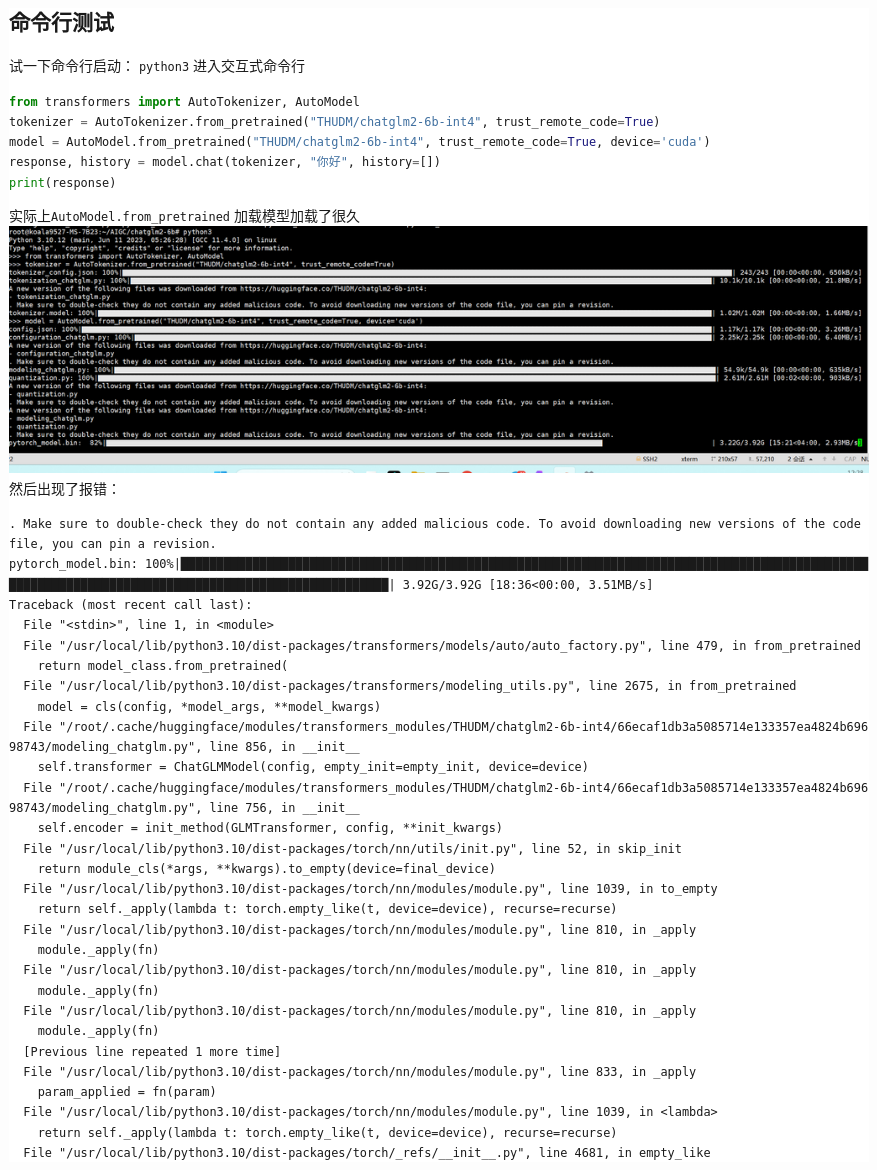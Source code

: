 ## 命令行测试
试一下命令行启动：
`python3` 进入交互式命令行

```python
from transformers import AutoTokenizer, AutoModel
tokenizer = AutoTokenizer.from_pretrained("THUDM/chatglm2-6b-int4", trust_remote_code=True)
model = AutoModel.from_pretrained("THUDM/chatglm2-6b-int4", trust_remote_code=True, device='cuda')
response, history = model.chat(tokenizer, "你好", history=[])
print(response)
```
实际上`AutoModel.from_pretrained` 加载模型加载了很久
![img_35.png](img_35.png)
然后出现了报错：
```shell
. Make sure to double-check they do not contain any added malicious code. To avoid downloading new versions of the code file, you can pin a revision.
pytorch_model.bin: 100%|█████████████████████████████████████████████████████████████████████████████████████████████████████████████████████████████████████████████████████| 3.92G/3.92G [18:36<00:00, 3.51MB/s]
Traceback (most recent call last):
  File "<stdin>", line 1, in <module>
  File "/usr/local/lib/python3.10/dist-packages/transformers/models/auto/auto_factory.py", line 479, in from_pretrained
    return model_class.from_pretrained(
  File "/usr/local/lib/python3.10/dist-packages/transformers/modeling_utils.py", line 2675, in from_pretrained
    model = cls(config, *model_args, **model_kwargs)
  File "/root/.cache/huggingface/modules/transformers_modules/THUDM/chatglm2-6b-int4/66ecaf1db3a5085714e133357ea4824b69698743/modeling_chatglm.py", line 856, in __init__
    self.transformer = ChatGLMModel(config, empty_init=empty_init, device=device)
  File "/root/.cache/huggingface/modules/transformers_modules/THUDM/chatglm2-6b-int4/66ecaf1db3a5085714e133357ea4824b69698743/modeling_chatglm.py", line 756, in __init__
    self.encoder = init_method(GLMTransformer, config, **init_kwargs)
  File "/usr/local/lib/python3.10/dist-packages/torch/nn/utils/init.py", line 52, in skip_init
    return module_cls(*args, **kwargs).to_empty(device=final_device)
  File "/usr/local/lib/python3.10/dist-packages/torch/nn/modules/module.py", line 1039, in to_empty
    return self._apply(lambda t: torch.empty_like(t, device=device), recurse=recurse)
  File "/usr/local/lib/python3.10/dist-packages/torch/nn/modules/module.py", line 810, in _apply
    module._apply(fn)
  File "/usr/local/lib/python3.10/dist-packages/torch/nn/modules/module.py", line 810, in _apply
    module._apply(fn)
  File "/usr/local/lib/python3.10/dist-packages/torch/nn/modules/module.py", line 810, in _apply
    module._apply(fn)
  [Previous line repeated 1 more time]
  File "/usr/local/lib/python3.10/dist-packages/torch/nn/modules/module.py", line 833, in _apply
    param_applied = fn(param)
  File "/usr/local/lib/python3.10/dist-packages/torch/nn/modules/module.py", line 1039, in <lambda>
    return self._apply(lambda t: torch.empty_like(t, device=device), recurse=recurse)
  File "/usr/local/lib/python3.10/dist-packages/torch/_refs/__init__.py", line 4681, in empty_like
```